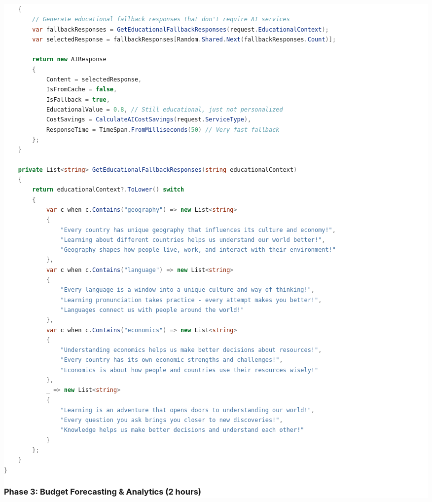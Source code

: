 ```csharp
    {
        // Generate educational fallback responses that don't require AI services
        var fallbackResponses = GetEducationalFallbackResponses(request.EducationalContext);
        var selectedResponse = fallbackResponses[Random.Shared.Next(fallbackResponses.Count)];
        
        return new AIResponse
        {
            Content = selectedResponse,
            IsFromCache = false,
            IsFallback = true,
            EducationalValue = 0.8, // Still educational, just not personalized
            CostSavings = CalculateAICostSavings(request.ServiceType),
            ResponseTime = TimeSpan.FromMilliseconds(50) // Very fast fallback
        };
    }

    private List<string> GetEducationalFallbackResponses(string educationalContext)
    {
        return educationalContext?.ToLower() switch
        {
            var c when c.Contains("geography") => new List<string>
            {
                "Every country has unique geography that influences its culture and economy!",
                "Learning about different countries helps us understand our world better!",
                "Geography shapes how people live, work, and interact with their environment!"
            },
            var c when c.Contains("language") => new List<string>
            {
                "Every language is a window into a unique culture and way of thinking!",
                "Learning pronunciation takes practice - every attempt makes you better!",
                "Languages connect us with people around the world!"
            },
            var c when c.Contains("economics") => new List<string>
            {
                "Understanding economics helps us make better decisions about resources!",
                "Every country has its own economic strengths and challenges!",
                "Economics is about how people and countries use their resources wisely!"
            },
            _ => new List<string>
            {
                "Learning is an adventure that opens doors to understanding our world!",
                "Every question you ask brings you closer to new discoveries!",
                "Knowledge helps us make better decisions and understand each other!"
            }
        };
    }
}
```

### Phase 3: Budget Forecasting & Analytics (2 hours)
